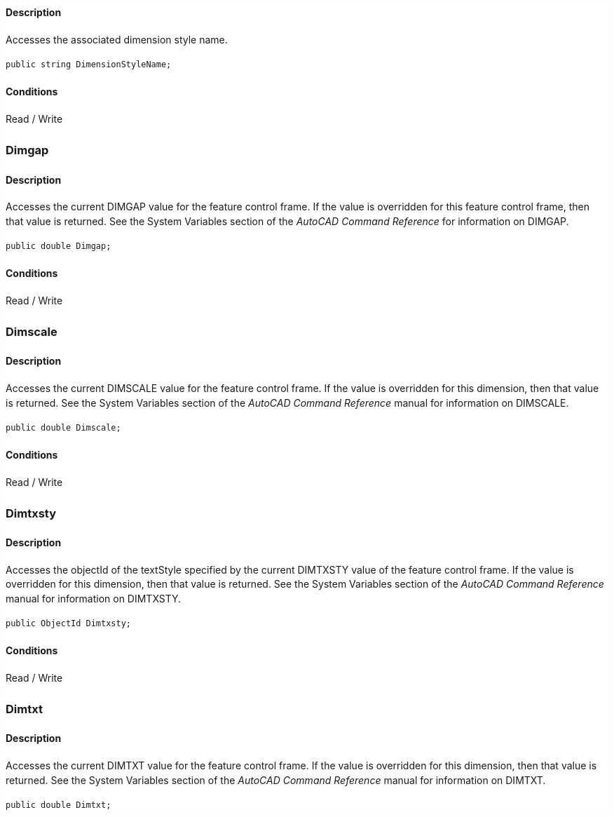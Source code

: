 #### Description
Accesses the associated dimension style name.
```text
public string DimensionStyleName;
```

#### Conditions
Read / Write
### Dimgap

#### Description
Accesses the current DIMGAP value for the feature control frame. If the value is overridden for this feature control frame, then that value is returned. See the System Variables section of the _AutoCAD Command Reference_ for information on DIMGAP.
```text
public double Dimgap;
```

#### Conditions
Read / Write
### Dimscale

#### Description
Accesses the current DIMSCALE value for the feature control frame. If the value is overridden for this dimension, then that value is returned. See the System Variables section of the _AutoCAD Command Reference_ manual for information on DIMSCALE.
```text
public double Dimscale;
```

#### Conditions
Read / Write
### Dimtxsty

#### Description
Accesses the objectId of the textStyle specified by the current DIMTXSTY value of the feature control frame. If the value is overridden for this dimension, then that value is returned. See the System Variables section of the _AutoCAD Command Reference_ manual for information on DIMTXSTY.
```text
public ObjectId Dimtxsty;
```

#### Conditions
Read / Write
### Dimtxt

#### Description
Accesses the current DIMTXT value for the feature control frame. If the value is overridden for this dimension, then that value is returned. See the System Variables section of the _AutoCAD Command Reference_ manual for information on DIMTXT.
```text
public double Dimtxt;
```
